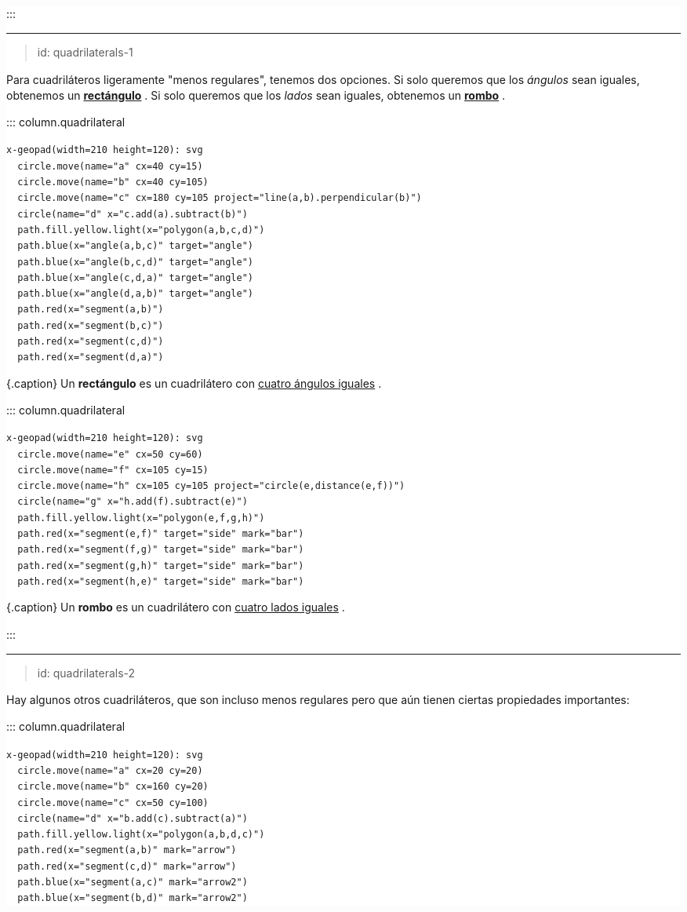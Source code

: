 :::

---
> id: quadrilaterals-1

Para cuadriláteros ligeramente "menos regulares", tenemos dos opciones. Si solo queremos que los _ángulos_ sean iguales, obtenemos un [__rectángulo__](gloss:rectangle) . Si solo queremos que los _lados_ sean iguales, obtenemos un [__rombo__](gloss:rhombus) .

::: column.quadrilateral

    x-geopad(width=210 height=120): svg
      circle.move(name="a" cx=40 cy=15)
      circle.move(name="b" cx=40 cy=105)
      circle.move(name="c" cx=180 cy=105 project="line(a,b).perpendicular(b)")
      circle(name="d" x="c.add(a).subtract(b)")
      path.fill.yellow.light(x="polygon(a,b,c,d)")
      path.blue(x="angle(a,b,c)" target="angle")
      path.blue(x="angle(b,c,d)" target="angle")
      path.blue(x="angle(c,d,a)" target="angle")
      path.blue(x="angle(d,a,b)" target="angle")
      path.red(x="segment(a,b)")
      path.red(x="segment(b,c)")
      path.red(x="segment(c,d)")
      path.red(x="segment(d,a)")

{.caption} Un __rectángulo__ es un cuadrilátero con [cuatro ángulos iguales](target:angle) .

::: column.quadrilateral

    x-geopad(width=210 height=120): svg
      circle.move(name="e" cx=50 cy=60)
      circle.move(name="f" cx=105 cy=15)
      circle.move(name="h" cx=105 cy=105 project="circle(e,distance(e,f))")
      circle(name="g" x="h.add(f).subtract(e)")
      path.fill.yellow.light(x="polygon(e,f,g,h)")
      path.red(x="segment(e,f)" target="side" mark="bar")
      path.red(x="segment(f,g)" target="side" mark="bar")
      path.red(x="segment(g,h)" target="side" mark="bar")
      path.red(x="segment(h,e)" target="side" mark="bar")

{.caption} Un __rombo__ es un cuadrilátero con [cuatro lados iguales](target:side) .

:::

---
> id: quadrilaterals-2

Hay algunos otros cuadriláteros, que son incluso menos regulares pero que aún tienen ciertas propiedades importantes:

::: column.quadrilateral

    x-geopad(width=210 height=120): svg
      circle.move(name="a" cx=20 cy=20)
      circle.move(name="b" cx=160 cy=20)
      circle.move(name="c" cx=50 cy=100)
      circle(name="d" x="b.add(c).subtract(a)")
      path.fill.yellow.light(x="polygon(a,b,d,c)")
      path.red(x="segment(a,b)" mark="arrow")
      path.red(x="segment(c,d)" mark="arrow")
      path.blue(x="segment(a,c)" mark="arrow2")
      path.blue(x="segment(b,d)" mark="arrow2")

